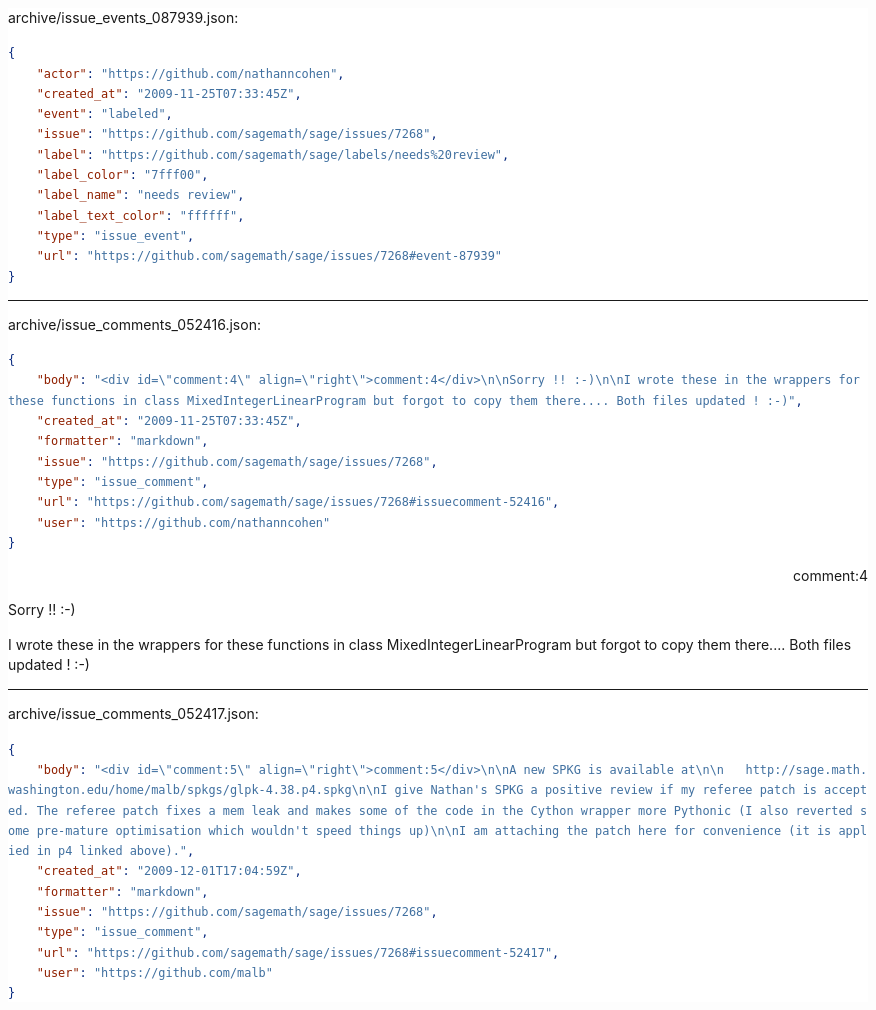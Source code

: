 
archive/issue_events_087939.json:
```json
{
    "actor": "https://github.com/nathanncohen",
    "created_at": "2009-11-25T07:33:45Z",
    "event": "labeled",
    "issue": "https://github.com/sagemath/sage/issues/7268",
    "label": "https://github.com/sagemath/sage/labels/needs%20review",
    "label_color": "7fff00",
    "label_name": "needs review",
    "label_text_color": "ffffff",
    "type": "issue_event",
    "url": "https://github.com/sagemath/sage/issues/7268#event-87939"
}
```



---

archive/issue_comments_052416.json:
```json
{
    "body": "<div id=\"comment:4\" align=\"right\">comment:4</div>\n\nSorry !! :-)\n\nI wrote these in the wrappers for these functions in class MixedIntegerLinearProgram but forgot to copy them there.... Both files updated ! :-)",
    "created_at": "2009-11-25T07:33:45Z",
    "formatter": "markdown",
    "issue": "https://github.com/sagemath/sage/issues/7268",
    "type": "issue_comment",
    "url": "https://github.com/sagemath/sage/issues/7268#issuecomment-52416",
    "user": "https://github.com/nathanncohen"
}
```

<div id="comment:4" align="right">comment:4</div>

Sorry !! :-)

I wrote these in the wrappers for these functions in class MixedIntegerLinearProgram but forgot to copy them there.... Both files updated ! :-)



---

archive/issue_comments_052417.json:
```json
{
    "body": "<div id=\"comment:5\" align=\"right\">comment:5</div>\n\nA new SPKG is available at\n\n   http://sage.math.washington.edu/home/malb/spkgs/glpk-4.38.p4.spkg\n\nI give Nathan's SPKG a positive review if my referee patch is accepted. The referee patch fixes a mem leak and makes some of the code in the Cython wrapper more Pythonic (I also reverted some pre-mature optimisation which wouldn't speed things up)\n\nI am attaching the patch here for convenience (it is applied in p4 linked above).",
    "created_at": "2009-12-01T17:04:59Z",
    "formatter": "markdown",
    "issue": "https://github.com/sagemath/sage/issues/7268",
    "type": "issue_comment",
    "url": "https://github.com/sagemath/sage/issues/7268#issuecomment-52417",
    "user": "https://github.com/malb"
}
```
